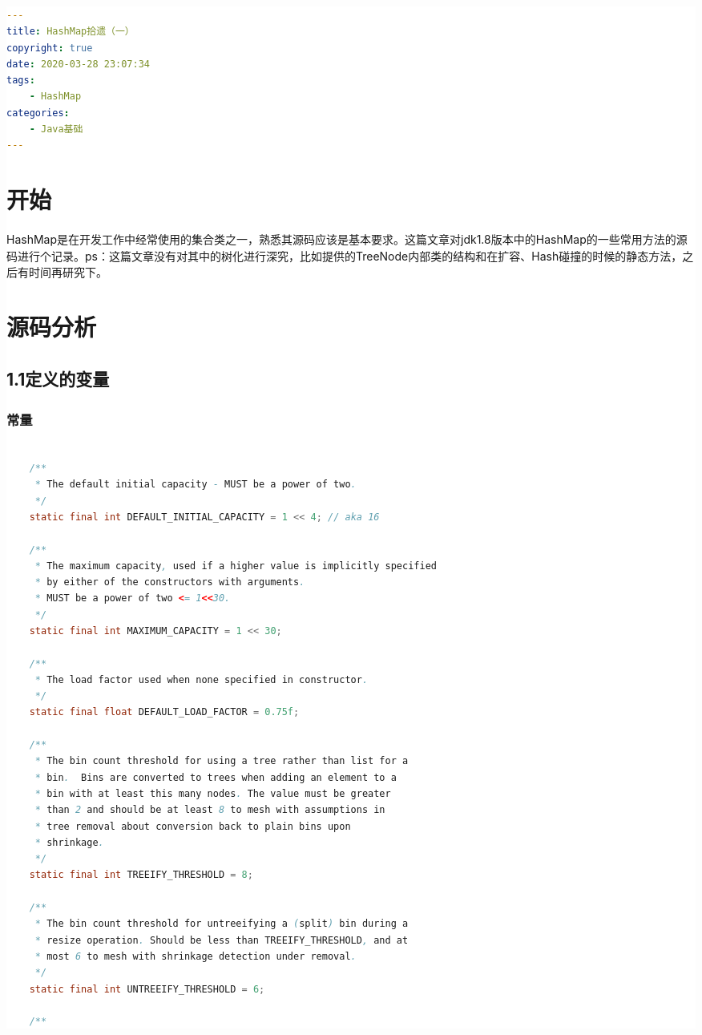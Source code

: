 ```yaml
---
title: HashMap拾遗（一）
copyright: true
date: 2020-03-28 23:07:34
tags:
	- HashMap
categories:	
	- Java基础
---
```


# 开始

HashMap是在开发工作中经常使用的集合类之一，熟悉其源码应该是基本要求。这篇文章对jdk1.8版本中的HashMap的一些常用方法的源码进行个记录。ps：这篇文章没有对其中的树化进行深究，比如提供的TreeNode内部类的结构和在扩容、Hash碰撞的时候的静态方法，之后有时间再研究下。



# 源码分析

## 1.1定义的变量

### 常量

```java

    /**
     * The default initial capacity - MUST be a power of two.
     */
    static final int DEFAULT_INITIAL_CAPACITY = 1 << 4; // aka 16

    /**
     * The maximum capacity, used if a higher value is implicitly specified
     * by either of the constructors with arguments.
     * MUST be a power of two <= 1<<30.
     */
    static final int MAXIMUM_CAPACITY = 1 << 30;

    /**
     * The load factor used when none specified in constructor.
     */
    static final float DEFAULT_LOAD_FACTOR = 0.75f;

    /**
     * The bin count threshold for using a tree rather than list for a
     * bin.  Bins are converted to trees when adding an element to a
     * bin with at least this many nodes. The value must be greater
     * than 2 and should be at least 8 to mesh with assumptions in
     * tree removal about conversion back to plain bins upon
     * shrinkage.
     */
    static final int TREEIFY_THRESHOLD = 8;

    /**
     * The bin count threshold for untreeifying a (split) bin during a
     * resize operation. Should be less than TREEIFY_THRESHOLD, and at
     * most 6 to mesh with shrinkage detection under removal.
     */
    static final int UNTREEIFY_THRESHOLD = 6;

    /**
```